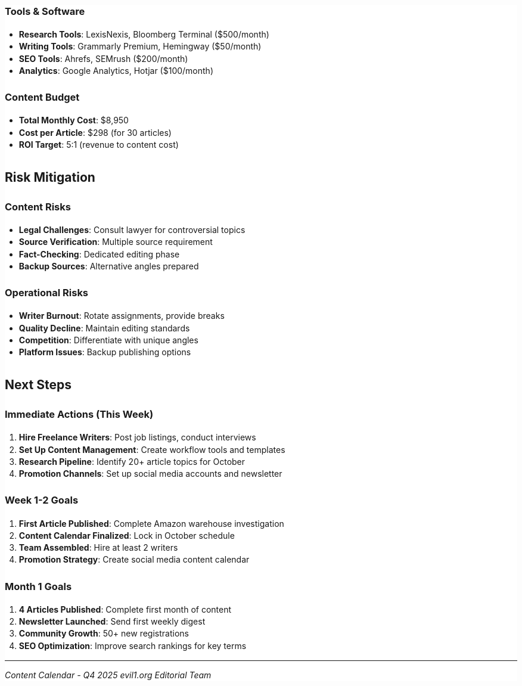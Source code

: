 ### Tools & Software
- **Research Tools**: LexisNexis, Bloomberg Terminal ($500/month)
- **Writing Tools**: Grammarly Premium, Hemingway ($50/month)
- **SEO Tools**: Ahrefs, SEMrush ($200/month)
- **Analytics**: Google Analytics, Hotjar ($100/month)

### Content Budget
- **Total Monthly Cost**: $8,950
- **Cost per Article**: $298 (for 30 articles)
- **ROI Target**: 5:1 (revenue to content cost)

## Risk Mitigation

### Content Risks
- **Legal Challenges**: Consult lawyer for controversial topics
- **Source Verification**: Multiple source requirement
- **Fact-Checking**: Dedicated editing phase
- **Backup Sources**: Alternative angles prepared

### Operational Risks
- **Writer Burnout**: Rotate assignments, provide breaks
- **Quality Decline**: Maintain editing standards
- **Competition**: Differentiate with unique angles
- **Platform Issues**: Backup publishing options

## Next Steps

### Immediate Actions (This Week)
1. **Hire Freelance Writers**: Post job listings, conduct interviews
2. **Set Up Content Management**: Create workflow tools and templates
3. **Research Pipeline**: Identify 20+ article topics for October
4. **Promotion Channels**: Set up social media accounts and newsletter

### Week 1-2 Goals
1. **First Article Published**: Complete Amazon warehouse investigation
2. **Content Calendar Finalized**: Lock in October schedule
3. **Team Assembled**: Hire at least 2 writers
4. **Promotion Strategy**: Create social media content calendar

### Month 1 Goals
1. **4 Articles Published**: Complete first month of content
2. **Newsletter Launched**: Send first weekly digest
3. **Community Growth**: 50+ new registrations
4. **SEO Optimization**: Improve search rankings for key terms

---

*Content Calendar - Q4 2025*
*evil1.org Editorial Team*
